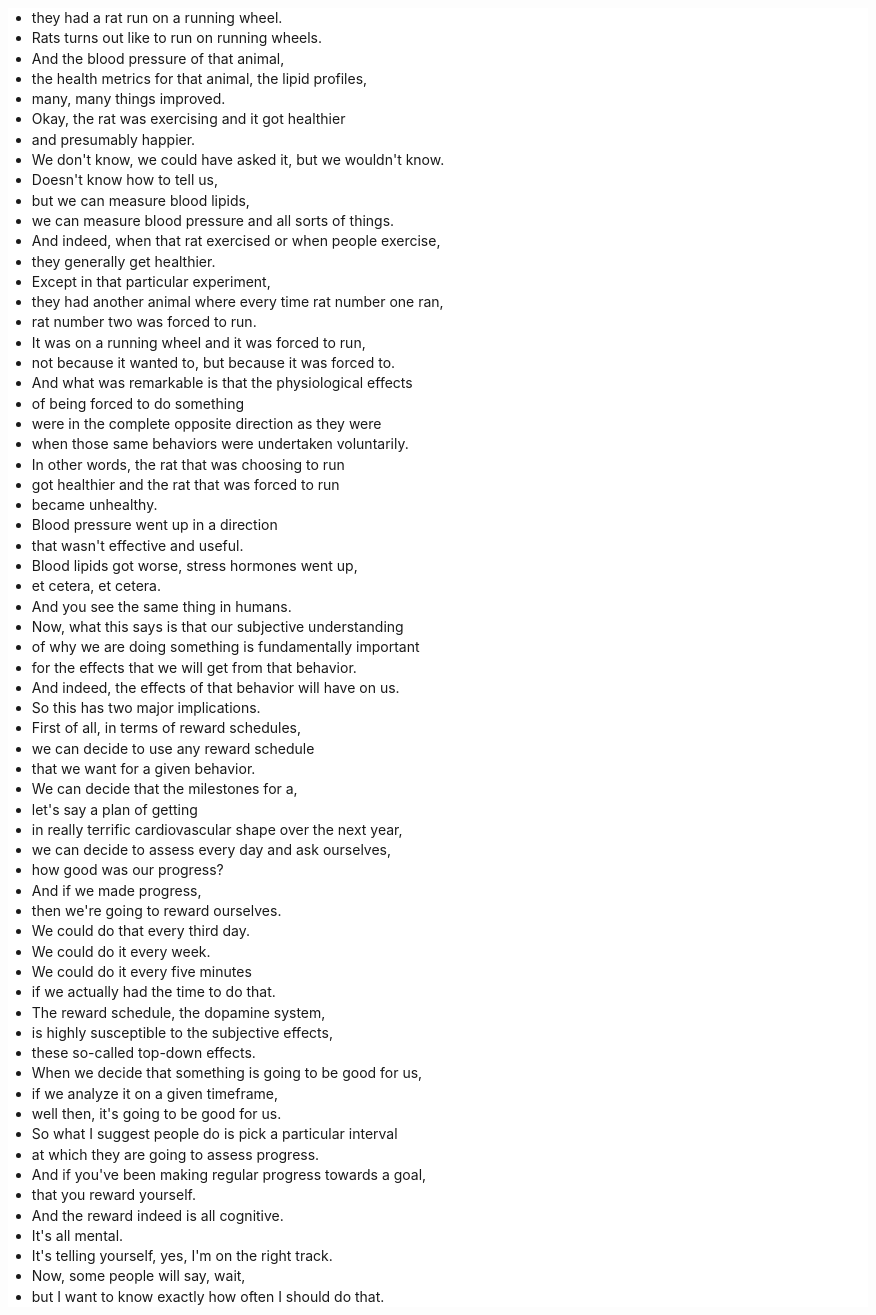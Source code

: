 *  they had a rat run on a running wheel.
*  Rats turns out like to run on running wheels.
*  And the blood pressure of that animal,
*  the health metrics for that animal, the lipid profiles,
*  many, many things improved.
*  Okay, the rat was exercising and it got healthier
*  and presumably happier.
*  We don't know, we could have asked it, but we wouldn't know.
*  Doesn't know how to tell us,
*  but we can measure blood lipids,
*  we can measure blood pressure and all sorts of things.
*  And indeed, when that rat exercised or when people exercise,
*  they generally get healthier.
*  Except in that particular experiment,
*  they had another animal where every time rat number one ran,
*  rat number two was forced to run.
*  It was on a running wheel and it was forced to run,
*  not because it wanted to, but because it was forced to.
*  And what was remarkable is that the physiological effects
*  of being forced to do something
*  were in the complete opposite direction as they were
*  when those same behaviors were undertaken voluntarily.
*  In other words, the rat that was choosing to run
*  got healthier and the rat that was forced to run
*  became unhealthy.
*  Blood pressure went up in a direction
*  that wasn't effective and useful.
*  Blood lipids got worse, stress hormones went up,
*  et cetera, et cetera.
*  And you see the same thing in humans.
*  Now, what this says is that our subjective understanding
*  of why we are doing something is fundamentally important
*  for the effects that we will get from that behavior.
*  And indeed, the effects of that behavior will have on us.
*  So this has two major implications.
*  First of all, in terms of reward schedules,
*  we can decide to use any reward schedule
*  that we want for a given behavior.
*  We can decide that the milestones for a,
*  let's say a plan of getting
*  in really terrific cardiovascular shape over the next year,
*  we can decide to assess every day and ask ourselves,
*  how good was our progress?
*  And if we made progress,
*  then we're going to reward ourselves.
*  We could do that every third day.
*  We could do it every week.
*  We could do it every five minutes
*  if we actually had the time to do that.
*  The reward schedule, the dopamine system,
*  is highly susceptible to the subjective effects,
*  these so-called top-down effects.
*  When we decide that something is going to be good for us,
*  if we analyze it on a given timeframe,
*  well then, it's going to be good for us.
*  So what I suggest people do is pick a particular interval
*  at which they are going to assess progress.
*  And if you've been making regular progress towards a goal,
*  that you reward yourself.
*  And the reward indeed is all cognitive.
*  It's all mental.
*  It's telling yourself, yes, I'm on the right track.
*  Now, some people will say, wait,
*  but I want to know exactly how often I should do that.